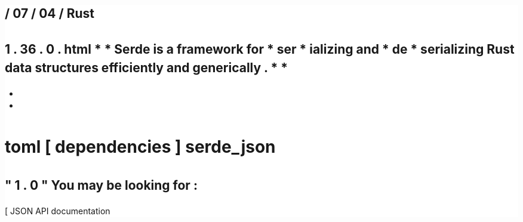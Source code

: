/
07
/
04
/
Rust
-
1
.
36
.
0
.
html
*
*
Serde
is
a
framework
for
*
ser
*
ializing
and
*
de
*
serializing
Rust
data
structures
efficiently
and
generically
.
*
*
-
-
-
toml
[
dependencies
]
serde_json
=
"
1
.
0
"
You
may
be
looking
for
:
-
[
JSON
API
documentation